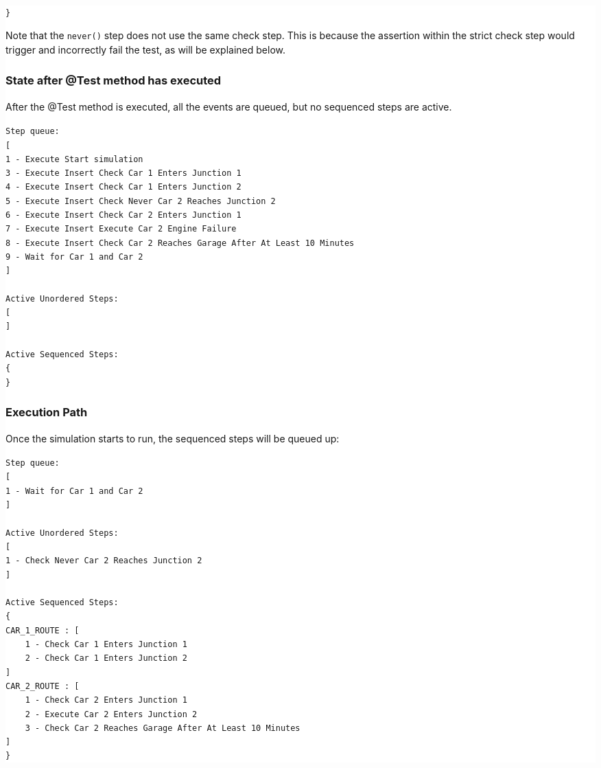 ```
}
```

Note that the `never()` step does not use the same check step. This is because the assertion within
the strict check step would trigger and incorrectly fail the test, as will be explained below.

### State after @Test method has executed

After the @Test method is executed, all the events are queued, but no sequenced steps are active.

```
Step queue:
[
1 - Execute Start simulation
3 - Execute Insert Check Car 1 Enters Junction 1
4 - Execute Insert Check Car 1 Enters Junction 2
5 - Execute Insert Check Never Car 2 Reaches Junction 2
6 - Execute Insert Check Car 2 Enters Junction 1
7 - Execute Insert Execute Car 2 Engine Failure
8 - Execute Insert Check Car 2 Reaches Garage After At Least 10 Minutes
9 - Wait for Car 1 and Car 2 
]

Active Unordered Steps:
[
]

Active Sequenced Steps:
{
}
```

### Execution Path

Once the simulation starts to run, the sequenced steps will be queued up:

```
Step queue:
[
1 - Wait for Car 1 and Car 2
]

Active Unordered Steps:
[
1 - Check Never Car 2 Reaches Junction 2
]

Active Sequenced Steps:
{
CAR_1_ROUTE : [
    1 - Check Car 1 Enters Junction 1
    2 - Check Car 1 Enters Junction 2
]
CAR_2_ROUTE : [
    1 - Check Car 2 Enters Junction 1
    2 - Execute Car 2 Enters Junction 2
    3 - Check Car 2 Reaches Garage After At Least 10 Minutes
]
}
```
